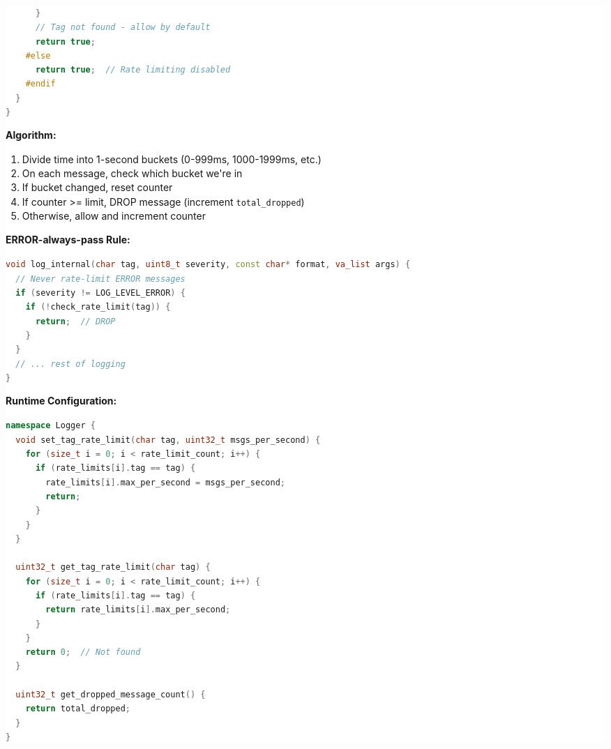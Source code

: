 ```cpp
      }
      // Tag not found - allow by default
      return true;
    #else
      return true;  // Rate limiting disabled
    #endif
  }
}
```

**Algorithm:**
1. Divide time into 1-second buckets (0-999ms, 1000-1999ms, etc.)
2. On each message, check which bucket we're in
3. If bucket changed, reset counter
4. If counter >= limit, DROP message (increment `total_dropped`)
5. Otherwise, allow and increment counter

**ERROR-always-pass Rule:**
```cpp
void log_internal(char tag, uint8_t severity, const char* format, va_list args) {
  // Never rate-limit ERROR messages
  if (severity != LOG_LEVEL_ERROR) {
    if (!check_rate_limit(tag)) {
      return;  // DROP
    }
  }
  // ... rest of logging
}
```

**Runtime Configuration:**
```cpp
namespace Logger {
  void set_tag_rate_limit(char tag, uint32_t msgs_per_second) {
    for (size_t i = 0; i < rate_limit_count; i++) {
      if (rate_limits[i].tag == tag) {
        rate_limits[i].max_per_second = msgs_per_second;
        return;
      }
    }
  }

  uint32_t get_tag_rate_limit(char tag) {
    for (size_t i = 0; i < rate_limit_count; i++) {
      if (rate_limits[i].tag == tag) {
        return rate_limits[i].max_per_second;
      }
    }
    return 0;  // Not found
  }

  uint32_t get_dropped_message_count() {
    return total_dropped;
  }
}
```
